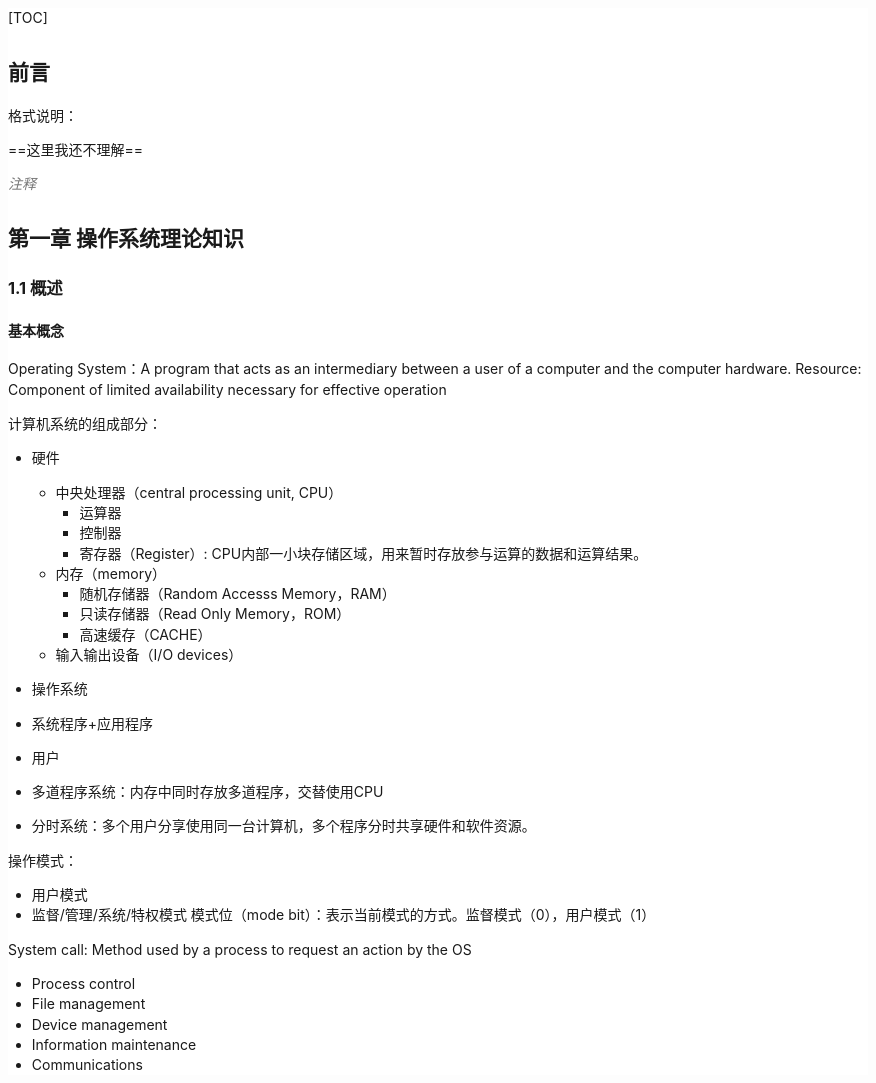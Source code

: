 [TOC]

## 前言

格式说明：

==这里我还不理解==   

<font color=#777>*注释*</font>



## 第一章 操作系统理论知识

### 1.1 概述

#### 基本概念
Operating System：A program that acts as an intermediary between a user of a computer and the computer hardware.
Resource: Component of limited availability necessary for effective operation



计算机系统的组成部分：

* 硬件
    * 中央处理器（central processing unit, CPU）
        * 运算器
        * 控制器
        * 寄存器（Register）: CPU内部一小块存储区域，用来暂时存放参与运算的数据和运算结果。
    * 内存（memory）
        * 随机存储器（Random Accesss Memory，RAM）
        * 只读存储器（Read Only Memory，ROM）
        * 高速缓存（CACHE）
    * 输入输出设备（I/O devices）
* 操作系统
* 系统程序+应用程序

* 用户
  
* 多道程序系统：内存中同时存放多道程序，交替使用CPU
* 分时系统：多个用户分享使用同一台计算机，多个程序分时共享硬件和软件资源。

操作模式：

* 用户模式
* 监督/管理/系统/特权模式
模式位（mode bit）：表示当前模式的方式。监督模式（0），用户模式（1）

System call: Method used by a process to request an action by the OS
* Process control
* File management
* Device management
* Information maintenance
* Communications


[^4]: 命名管道：
[^5]: Socket：一种不同机器间通信的机制
[^6]: 信号：
[^7]: 信号量：存在问题：程序编写困难，执行效率低下
[^8]: 共享内存
[^9]: 消息队列：一个在系统内核中用来保存消息的队列，以消息链表的形式出现，克服了信号传递信息少，管道只能承载无格式字节流以及缓冲区大小受限等缺点。
[^1]: 平均响应时间：用户发出命令和看到某种结果之间所花费的时间
[^ 2]: 系统吞吐率：单位时间内完成尽可能多的程序